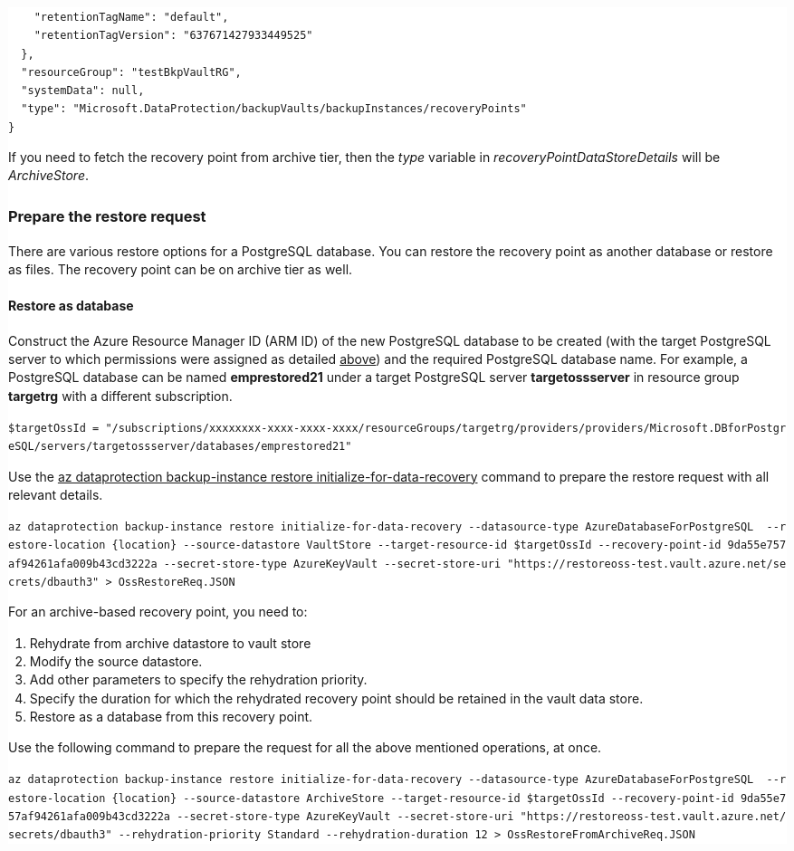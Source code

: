 ```azurecli
    "retentionTagName": "default",
    "retentionTagVersion": "637671427933449525"
  },
  "resourceGroup": "testBkpVaultRG",
  "systemData": null,
  "type": "Microsoft.DataProtection/backupVaults/backupInstances/recoveryPoints"
}
```

If you need to fetch the recovery point from archive tier, then the _type_ variable in _recoveryPointDataStoreDetails_ will be _ArchiveStore_.

### Prepare the restore request

There are various restore options for a PostgreSQL database. You can restore the recovery point as another database or restore as files. The recovery point can be on archive tier as well.

#### Restore as database

Construct the Azure Resource Manager ID (ARM ID) of the new PostgreSQL database to be created (with the target PostgreSQL server to which permissions were assigned as detailed [above](#set-up-permissions)) and the required PostgreSQL database name. For example, a PostgreSQL database can be named **emprestored21** under a target PostgreSQL server **targetossserver** in resource group **targetrg** with a different subscription.

```azurecli
$targetOssId = "/subscriptions/xxxxxxxx-xxxx-xxxx-xxxx/resourceGroups/targetrg/providers/providers/Microsoft.DBforPostgreSQL/servers/targetossserver/databases/emprestored21"
```

Use the [az dataprotection backup-instance restore initialize-for-data-recovery](/cli/azure/dataprotection/backup-instance/restore#az_dataprotection_backup_instance_restore_initialize_for_data_recovery) command to prepare the restore request with all relevant details.

```azurecli
az dataprotection backup-instance restore initialize-for-data-recovery --datasource-type AzureDatabaseForPostgreSQL  --restore-location {location} --source-datastore VaultStore --target-resource-id $targetOssId --recovery-point-id 9da55e757af94261afa009b43cd3222a --secret-store-type AzureKeyVault --secret-store-uri "https://restoreoss-test.vault.azure.net/secrets/dbauth3" > OssRestoreReq.JSON
```

For an archive-based recovery point, you need to:

1. Rehydrate from archive datastore to vault store
1. Modify the source datastore.
1. Add other parameters to specify the rehydration priority.
1. Specify the duration for which the rehydrated recovery point should be retained in the vault data store.
1. Restore as a database from this recovery point.

Use the following command to prepare the request for all the above mentioned operations, at once.

```azurecli
az dataprotection backup-instance restore initialize-for-data-recovery --datasource-type AzureDatabaseForPostgreSQL  --restore-location {location} --source-datastore ArchiveStore --target-resource-id $targetOssId --recovery-point-id 9da55e757af94261afa009b43cd3222a --secret-store-type AzureKeyVault --secret-store-uri "https://restoreoss-test.vault.azure.net/secrets/dbauth3" --rehydration-priority Standard --rehydration-duration 12 > OssRestoreFromArchiveReq.JSON
```
